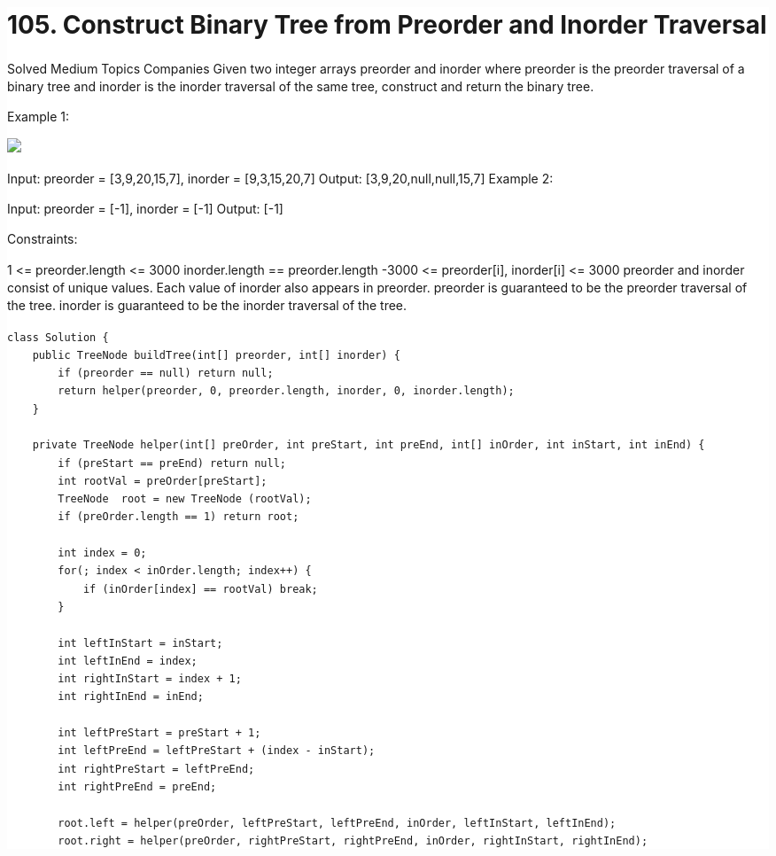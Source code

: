 # 105. Construct Binary Tree from Preorder and Inorder Traversal
Solved
Medium
Topics
Companies
Given two integer arrays preorder and inorder where preorder is the preorder traversal of a binary tree and inorder is the inorder traversal of the same tree, construct and return the binary tree.

 

Example 1:

![](https://assets.leetcode.com/uploads/2021/02/19/tree.jpg)

Input: preorder = [3,9,20,15,7], inorder = [9,3,15,20,7]
Output: [3,9,20,null,null,15,7]
Example 2:

Input: preorder = [-1], inorder = [-1]
Output: [-1]
 

Constraints:

1 <= preorder.length <= 3000
inorder.length == preorder.length
-3000 <= preorder[i], inorder[i] <= 3000
preorder and inorder consist of unique values.
Each value of inorder also appears in preorder.
preorder is guaranteed to be the preorder traversal of the tree.
inorder is guaranteed to be the inorder traversal of the tree.

```
class Solution {
    public TreeNode buildTree(int[] preorder, int[] inorder) {
        if (preorder == null) return null;
        return helper(preorder, 0, preorder.length, inorder, 0, inorder.length);
    }

    private TreeNode helper(int[] preOrder, int preStart, int preEnd, int[] inOrder, int inStart, int inEnd) {
        if (preStart == preEnd) return null;
        int rootVal = preOrder[preStart];
        TreeNode  root = new TreeNode (rootVal);
        if (preOrder.length == 1) return root;

        int index = 0;
        for(; index < inOrder.length; index++) {
            if (inOrder[index] == rootVal) break;
        }

        int leftInStart = inStart;
        int leftInEnd = index;
        int rightInStart = index + 1;
        int rightInEnd = inEnd;

        int leftPreStart = preStart + 1;
        int leftPreEnd = leftPreStart + (index - inStart);
        int rightPreStart = leftPreEnd;
        int rightPreEnd = preEnd;

        root.left = helper(preOrder, leftPreStart, leftPreEnd, inOrder, leftInStart, leftInEnd);
        root.right = helper(preOrder, rightPreStart, rightPreEnd, inOrder, rightInStart, rightInEnd);

```